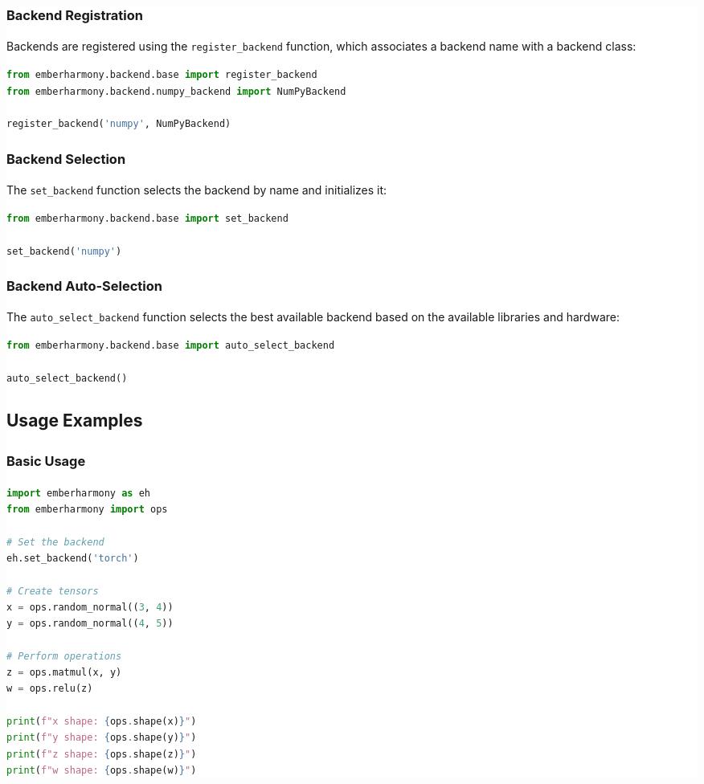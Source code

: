 ### Backend Registration

Backends are registered using the `register_backend` function, which associates a backend name with a backend class:

```python
from emberharmony.backend.base import register_backend
from emberharmony.backend.numpy_backend import NumPyBackend

register_backend('numpy', NumPyBackend)
```

### Backend Selection

The `set_backend` function selects the backend by name and initializes it:

```python
from emberharmony.backend.base import set_backend

set_backend('numpy')
```

### Backend Auto-Selection

The `auto_select_backend` function selects the best available backend based on the available libraries and hardware:

```python
from emberharmony.backend.base import auto_select_backend

auto_select_backend()
```

## Usage Examples

### Basic Usage

```python
import emberharmony as eh
from emberharmony import ops

# Set the backend
eh.set_backend('torch')

# Create tensors
x = ops.random_normal((3, 4))
y = ops.random_normal((4, 5))

# Perform operations
z = ops.matmul(x, y)
w = ops.relu(z)

print(f"x shape: {ops.shape(x)}")
print(f"y shape: {ops.shape(y)}")
print(f"z shape: {ops.shape(z)}")
print(f"w shape: {ops.shape(w)}")
```
